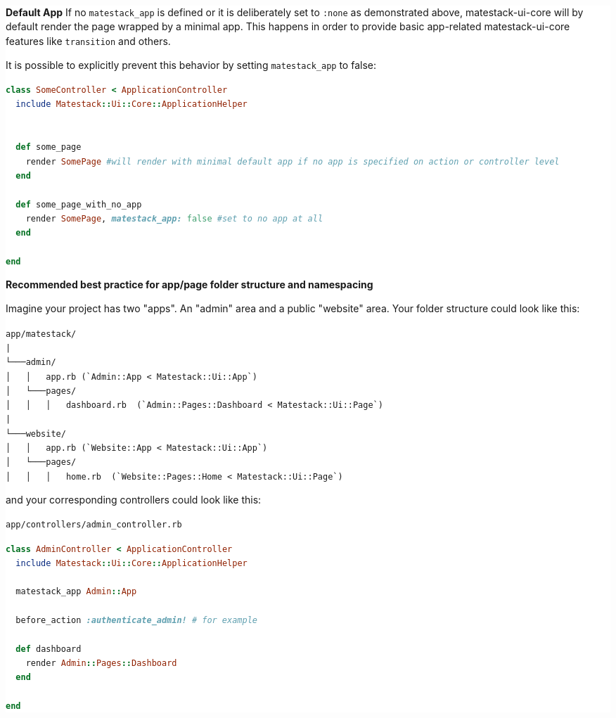 **Default App** If no `matestack_app` is defined or it is deliberately set to `:none` as demonstrated above, matestack-ui-core will by default render the page wrapped by a minimal app. This happens in order to provide basic app-related matestack-ui-core features like `transition` and others.

It is possible to explicitly prevent this behavior by setting `matestack_app` to false:

```ruby
class SomeController < ApplicationController
  include Matestack::Ui::Core::ApplicationHelper


  def some_page
    render SomePage #will render with minimal default app if no app is specified on action or controller level
  end

  def some_page_with_no_app
    render SomePage, matestack_app: false #set to no app at all
  end

end
```

**Recommended best practice for app/page folder structure and namespacing**

Imagine your project has two "apps". An "admin" area and a public "website" area. Your folder structure could look like this:

```text
app/matestack/
|
└───admin/
│   │   app.rb (`Admin::App < Matestack::Ui::App`)
│   └───pages/
│   │   │   dashboard.rb  (`Admin::Pages::Dashboard < Matestack::Ui::Page`)
|
└───website/
│   │   app.rb (`Website::App < Matestack::Ui::App`)
│   └───pages/
│   │   │   home.rb  (`Website::Pages::Home < Matestack::Ui::Page`)
```

and your corresponding controllers could look like this:

`app/controllers/admin_controller.rb`

```ruby
class AdminController < ApplicationController
  include Matestack::Ui::Core::ApplicationHelper

  matestack_app Admin::App

  before_action :authenticate_admin! # for example

  def dashboard
    render Admin::Pages::Dashboard
  end

end
```
